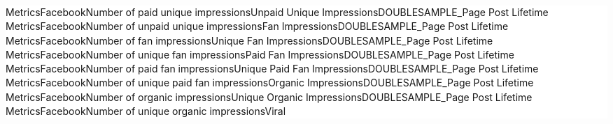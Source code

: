 Metrics</td><td>Facebook</td><td colspan="2">Number of paid unique impressions</td></tr><tr><td>Unpaid Unique Impressions</td><td>DOUBLE</td><td>SAMPLE_Page Post Lifetime Metrics</td><td>Facebook</td><td colspan="2">Number of unpaid unique impressions</td></tr><tr><td>Fan Impressions</td><td>DOUBLE</td><td>SAMPLE_Page Post Lifetime Metrics</td><td>Facebook</td><td colspan="2">Number of fan impressions</td></tr><tr><td>Unique Fan Impressions</td><td>DOUBLE</td><td>SAMPLE_Page Post Lifetime Metrics</td><td>Facebook</td><td colspan="2">Number of unique fan impressions</td></tr><tr><td>Paid Fan Impressions</td><td>DOUBLE</td><td>SAMPLE_Page Post Lifetime Metrics</td><td>Facebook</td><td colspan="2">Number of paid fan impressions</td></tr><tr><td>Unique Paid Fan Impressions</td><td>DOUBLE</td><td>SAMPLE_Page Post Lifetime Metrics</td><td>Facebook</td><td colspan="2">Number of unique paid fan impressions</td></tr><tr><td>Organic Impressions</td><td>DOUBLE</td><td>SAMPLE_Page Post Lifetime Metrics</td><td>Facebook</td><td colspan="2">Number of organic impressions</td></tr><tr><td>Unique Organic Impressions</td><td>DOUBLE</td><td>SAMPLE_Page Post Lifetime Metrics</td><td>Facebook</td><td colspan="2">Number of unique organic impressions</td></tr><tr><td>Viral